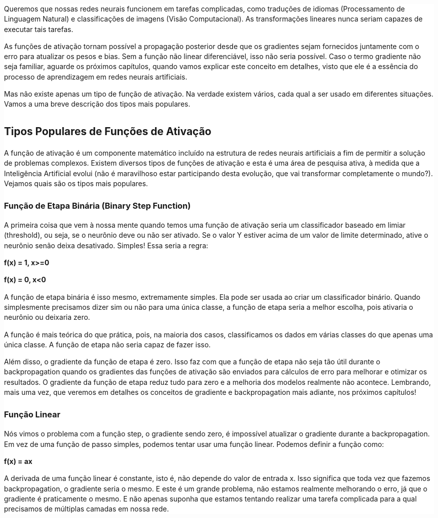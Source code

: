 Queremos que nossas redes neurais funcionem em tarefas complicadas, como traduções de idiomas (Processamento de Linguagem Natural) e classificações de imagens (Visão Computacional). As transformações lineares nunca seriam capazes de executar tais tarefas.

As funções de ativação tornam possível a propagação posterior desde que os gradientes sejam fornecidos juntamente com o erro para atualizar os pesos e bias. Sem a função não linear diferenciável, isso não seria possível. 
Caso o termo gradiente não seja familiar, aguarde os próximos capítulos, quando vamos explicar este conceito em detalhes, visto que ele é a essência do processo de aprendizagem em redes neurais artificiais.

Mas não existe apenas um tipo de função de ativação. Na verdade existem vários, cada qual a ser usado em diferentes situações. Vamos a uma breve descrição dos tipos mais populares.

## Tipos Populares de Funções de Ativação

A função de ativação é um componente matemático incluído na estrutura de redes neurais artificiais a fim de permitir a solução de problemas complexos. Existem diversos tipos de funções de ativação e esta é uma área de pesquisa ativa, à medida que a Inteligência Artificial evolui (não é maravilhoso estar participando desta evolução, que vai transformar completamente o mundo?). Vejamos quais são os tipos mais populares.

### Função de Etapa Binária (Binary Step Function)

A primeira coisa que vem à nossa mente quando temos uma função de ativação seria um classificador baseado em limiar (threshold), ou seja, se o neurônio deve ou não ser ativado. Se o valor Y estiver acima de um valor de limite determinado, ative o neurônio senão deixa desativado. Simples! Essa seria a regra:

**f(x) = 1, x>=0**

**f(x) = 0, x<0**

A função de etapa binária é isso mesmo, extremamente simples. Ela pode ser usada ao criar um classificador binário. Quando simplesmente precisamos dizer sim ou não para uma única classe, a função de etapa seria a melhor escolha, pois ativaria o neurônio ou deixaria zero.

A função é mais teórica do que prática, pois, na maioria dos casos, classificamos os dados em várias classes do que apenas uma única classe. A função de etapa não seria capaz de fazer isso.

Além disso, o gradiente da função de etapa é zero. Isso faz com que a função de etapa não seja tão útil durante o backpropagation quando os gradientes das funções de ativação são enviados para cálculos de erro para melhorar e otimizar os resultados. O gradiente da função de etapa reduz tudo para zero e a melhoria dos modelos realmente não acontece. Lembrando, mais uma vez, que veremos em detalhes os conceitos de gradiente e backpropagation mais adiante, nos próximos capítulos!

### Função Linear

Nós vimos o problema com a função step, o gradiente sendo zero, é impossível atualizar o gradiente durante a backpropagation. Em vez de uma função de passo simples, podemos tentar usar uma função linear. Podemos definir a função como:

**f(x) = ax**

A derivada de uma função linear é constante, isto é, não depende do valor de entrada x. Isso significa que toda vez que fazemos backpropagation, o gradiente seria o mesmo. E este é um grande problema, não estamos realmente melhorando o erro, já que o gradiente é praticamente o mesmo. E não apenas suponha que estamos tentando realizar uma tarefa complicada para a qual precisamos de múltiplas camadas em nossa rede. 
